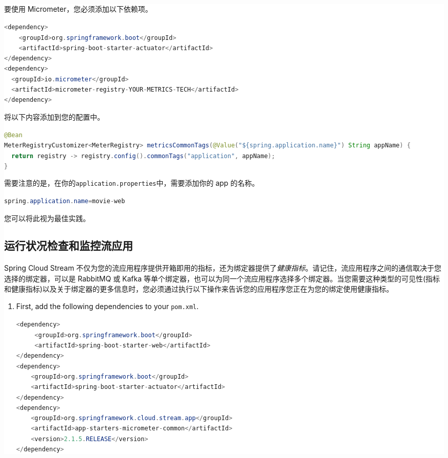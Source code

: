 要使用 Micrometer，您必须添加以下依赖项。

```java
<dependency>
    <groupId>org.springframework.boot</groupId>
    <artifactId>spring-boot-starter-actuator</artifactId>
</dependency>
<dependency>
  <groupId>io.micrometer</groupId>
  <artifactId>micrometer-registry-YOUR-METRICS-TECH</artifactId>
</dependency>

```

将以下内容添加到您的配置中。

```java
@Bean
MeterRegistryCustomizer<MeterRegistry> metricsCommonTags(@Value("${spring.application.name}") String appName) {
  return registry -> registry.config().commonTags("application", appName);
}

```

需要注意的是，在你的`application.properties`中，需要添加你的 app 的名称。

```java
spring.application.name=movie-web

```

您可以将此视为最佳实践。

## 运行状况检查和监控流应用

Spring Cloud Stream 不仅为您的流应用程序提供开箱即用的指标，还为绑定器提供了*健康指标*。请记住，流应用程序之间的通信取决于您选择的绑定器，可以是 RabbitMQ 或 Kafka 等单个绑定器，也可以为同一个流应用程序选择多个绑定器。当您需要这种类型的可见性(指标和健康指标)以及关于绑定器的更多信息时，您必须通过执行以下操作来告诉您的应用程序您正在为您的绑定使用健康指标。

1.  First, add the following dependencies to your `pom.xml`.

    ```java
    <dependency>
         <groupId>org.springframework.boot</groupId>
         <artifactId>spring-boot-starter-web</artifactId>
    </dependency>
    <dependency>
        <groupId>org.springframework.boot</groupId>
        <artifactId>spring-boot-starter-actuator</artifactId>
    </dependency>
    <dependency>
        <groupId>org.springframework.cloud.stream.app</groupId>
        <artifactId>app-starters-micrometer-common</artifactId>
        <version>2.1.5.RELEASE</version>
    </dependency>
